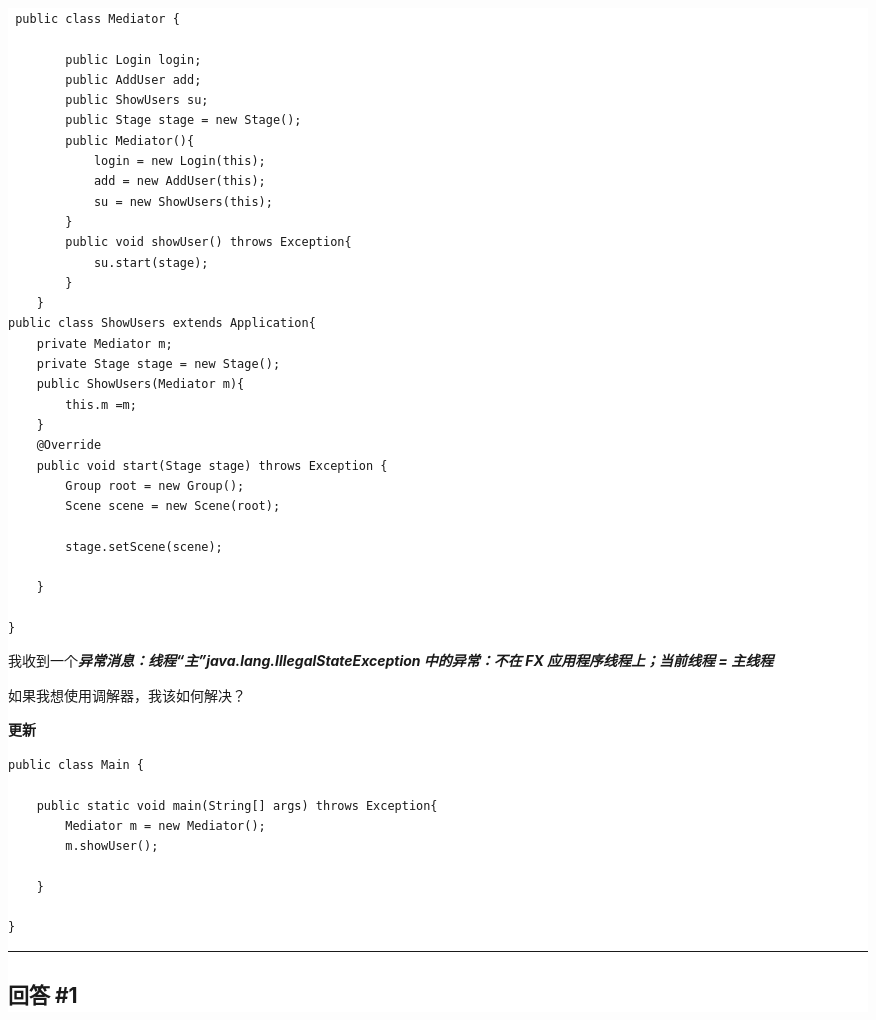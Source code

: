 ```
 public class Mediator {

        public Login login;
        public AddUser add;
        public ShowUsers su;
        public Stage stage = new Stage();
        public Mediator(){
            login = new Login(this);
            add = new AddUser(this);
            su = new ShowUsers(this);
        }
        public void showUser() throws Exception{
            su.start(stage);
        }
    }
public class ShowUsers extends Application{
    private Mediator m;
    private Stage stage = new Stage();
    public ShowUsers(Mediator m){
        this.m =m;
    }
    @Override
    public void start(Stage stage) throws Exception {
        Group root = new Group();
        Scene scene = new Scene(root);

        stage.setScene(scene);

    }

} 
```

我收到一个***异常消息：线程“主”java.lang.IllegalStateException 中的异常：不在 FX 应用程序线程上；当前线程 = 主线程***

如果我想使用调解器，我该如何解决？

**更新**

```
public class Main {

    public static void main(String[] args) throws Exception{
        Mediator m = new Mediator();
        m.showUser();

    }

} 
```

* * *

## 回答 #1
